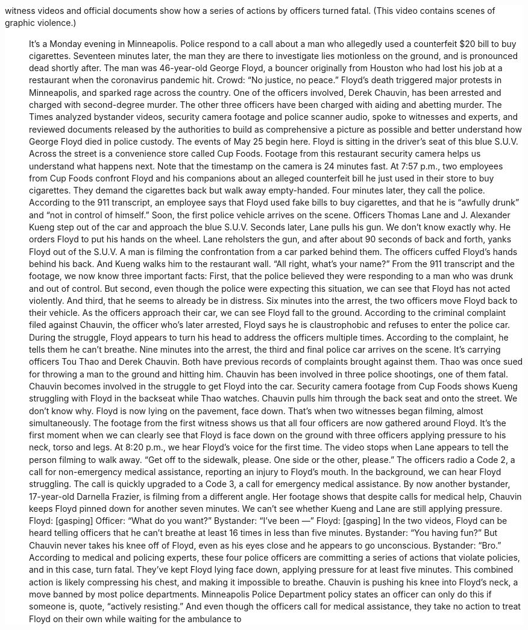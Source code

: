 witness videos and official documents show how a series of actions by officers turned fatal. (This video contains scenes of graphic violence.)</h4></div><dl><dt></dt><dd><p>It’s a Monday evening in Minneapolis. Police respond to a call about a man who allegedly used a counterfeit $20 bill to buy cigarettes. Seventeen minutes later, the man they are there to investigate lies motionless on the ground, and is pronounced dead shortly after. The man was 46-year-old George Floyd, a bouncer originally from Houston who had lost his job at a restaurant when the coronavirus pandemic hit. Crowd: “No justice, no peace.” Floyd’s death triggered major protests in Minneapolis, and sparked rage across the country. One of the officers involved, Derek Chauvin, has been arrested and charged with second-degree murder. The other three officers have been charged with aiding and abetting murder. The Times analyzed bystander videos, security camera footage and police scanner audio, spoke to witnesses and experts, and reviewed documents released by the authorities to build as comprehensive a picture as possible and better understand how George Floyd died in police custody. The events of May 25 begin here. Floyd is sitting in the driver’s seat of this blue S.U.V. Across the street is a convenience store called Cup Foods. Footage from this restaurant security camera helps us understand what happens next. Note that the timestamp on the camera is 24 minutes fast. At 7:57 p.m., two employees from Cup Foods confront Floyd and his companions about an alleged counterfeit bill he just used in their store to buy cigarettes. They demand the cigarettes back but walk away empty-handed. Four minutes later, they call the police. According to the 911 transcript, an employee says that Floyd used fake bills to buy cigarettes, and that he is “awfully drunk” and “not in control of himself.” Soon, the first police vehicle arrives on the scene. Officers Thomas Lane and J. Alexander Kueng step out of the car and approach the blue S.U.V. Seconds later, Lane pulls his gun. We don’t know exactly why. He orders Floyd to put his hands on the wheel. Lane reholsters the gun, and after about 90 seconds of back and forth, yanks Floyd out of the S.U.V. A man is filming the confrontation from a car parked behind them. The officers cuffed Floyd’s hands behind his back. And Kueng walks him to the restaurant wall. “All right, what’s your name?” From the 911 transcript and the footage, we now know three important facts: First, that the police believed they were responding to a man who was drunk and out of control. But second, even though the police were expecting this situation, we can see that Floyd has not acted violently. And third, that he seems to already be in distress. Six minutes into the arrest, the two officers move Floyd back to their vehicle. As the officers approach their car, we can see Floyd fall to the ground. According to the criminal complaint filed against Chauvin, the officer who’s later arrested, Floyd says he is claustrophobic and refuses to enter the police car. During the struggle, Floyd appears to turn his head to address the officers multiple times. According to the complaint, he tells them he can’t breathe. Nine minutes into the arrest, the third and final police car arrives on the scene. It’s carrying officers Tou Thao and Derek Chauvin. Both have previous records of complaints brought against them. Thao was once sued for throwing a man to the ground and hitting him. Chauvin has been involved in three police shootings, one of them fatal. Chauvin becomes involved in the struggle to get Floyd into the car. Security camera footage from Cup Foods shows Kueng struggling with Floyd in the backseat while Thao watches. Chauvin pulls him through the back seat and onto the street. We don’t know why. Floyd is now lying on the pavement, face down. That’s when two witnesses began filming, almost simultaneously. The footage from the first witness shows us that all four officers are now gathered around Floyd. It’s the first moment when we can clearly see that Floyd is face down on the ground with three officers applying pressure to his neck, torso and legs. At 8:20 p.m., we hear Floyd’s voice for the first time. The video stops when Lane appears to tell the person filming to walk away. “Get off to the sidewalk, please. One side or the other, please.” The officers radio a Code 2, a call for non-emergency medical assistance, reporting an injury to Floyd’s mouth. In the background, we can hear Floyd struggling. The call is quickly upgraded to a Code 3, a call for emergency medical assistance. By now another bystander, 17-year-old Darnella Frazier, is filming from a different angle. Her footage shows that despite calls for medical help, Chauvin keeps Floyd pinned down for another seven minutes. We can’t see whether Kueng and Lane are still applying pressure. Floyd: [gasping] Officer: “What do you want?” Bystander: “I’ve been —” Floyd: [gasping] In the two videos, Floyd can be heard telling officers that he can’t breathe at least 16 times in less than five minutes. Bystander: “You having fun?” But Chauvin never takes his knee off of Floyd, even as his eyes close and he appears to go unconscious. Bystander: “Bro.” According to medical and policing experts, these four police officers are committing a series of actions that violate policies, and in this case, turn fatal. They’ve kept Floyd lying face down, applying pressure for at least five minutes. This combined action is likely compressing his chest, and making it impossible to breathe. Chauvin is pushing his knee into Floyd’s neck, a move banned by most police departments. Minneapolis Police Department policy states an officer can only do this if someone is, quote, “actively resisting.” And even though the officers call for medical assistance, they take no action to treat Floyd on their own while waiting for the ambulance to